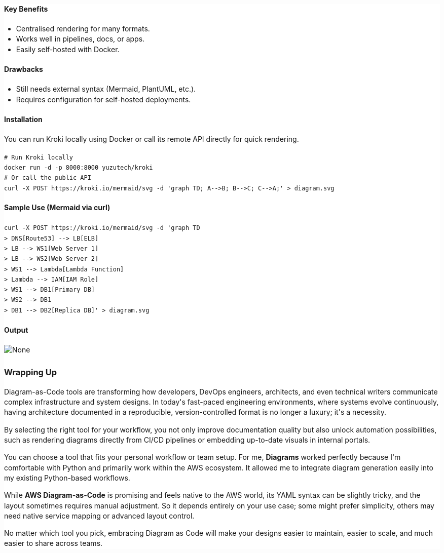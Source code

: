#### Key Benefits
- Centralised rendering for many formats.
- Works well in pipelines, docs, or apps.
- Easily self-hosted with Docker.
#### Drawbacks
- Still needs external syntax (Mermaid, PlantUML, etc.).
- Requires configuration for self-hosted deployments.
#### Installation
You can run Kroki locally using Docker or call its remote API directly for quick rendering.

```
# Run Kroki locally
docker run -d -p 8000:8000 yuzutech/kroki
# Or call the public API
curl -X POST https://kroki.io/mermaid/svg -d 'graph TD; A-->B; B-->C; C-->A;' > diagram.svg
```
#### Sample Use (Mermaid via curl)
```
curl -X POST https://kroki.io/mermaid/svg -d 'graph TD
> DNS[Route53] --> LB[ELB]
> LB --> WS1[Web Server 1]
> LB --> WS2[Web Server 2]
> WS1 --> Lambda[Lambda Function]
> Lambda --> IAM[IAM Role]
> WS1 --> DB1[Primary DB]
> WS2 --> DB1
> DB1 --> DB2[Replica DB]' > diagram.svg
```
#### Output
![None](https://miro.medium.com/v2/resize:fit:700/1*Cg6jCow0qACz32o3hCeTbA.png)
### Wrapping Up
Diagram-as-Code tools are transforming how developers, DevOps engineers, architects, and even technical writers communicate complex infrastructure and system designs. In today's fast-paced engineering environments, where systems evolve continuously, having architecture documented in a reproducible, version-controlled format is no longer a luxury; it's a necessity.

By selecting the right tool for your workflow, you not only improve documentation quality but also unlock automation possibilities, such as rendering diagrams directly from CI/CD pipelines or embedding up-to-date visuals in internal portals.

You can choose a tool that fits your personal workflow or team setup. For me, **Diagrams** worked perfectly because I'm comfortable with Python and primarily work within the AWS ecosystem. It allowed me to integrate diagram generation easily into my existing Python-based workflows.

While **AWS Diagram-as-Code** is promising and feels native to the AWS world, its YAML syntax can be slightly tricky, and the layout sometimes requires manual adjustment. So it depends entirely on your use case; some might prefer simplicity, others may need native service mapping or advanced layout control.

No matter which tool you pick, embracing Diagram as Code will make your designs easier to maintain, easier to scale, and much easier to share across teams.
